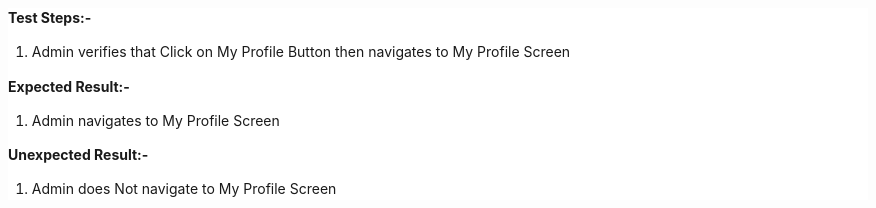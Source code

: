**Test Steps:-**

1.   Admin verifies that Click on My Profile Button then navigates to My Profile Screen     


**Expected Result:-**

1.  Admin navigates to My Profile Screen      

**Unexpected Result:-**

1. Admin does Not navigate to My Profile Screen      


                                                                                                                                

